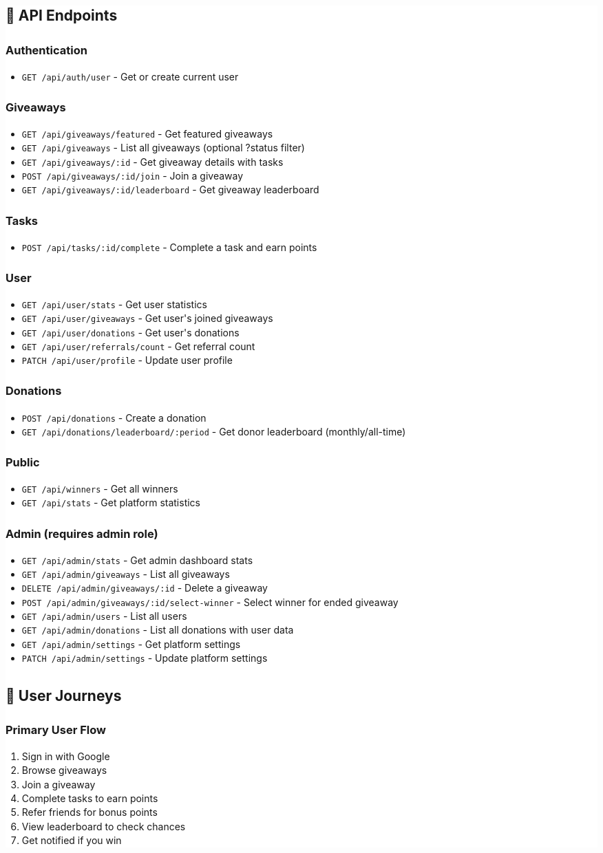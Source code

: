 ## 🔧 API Endpoints

### Authentication
- `GET /api/auth/user` - Get or create current user

### Giveaways
- `GET /api/giveaways/featured` - Get featured giveaways
- `GET /api/giveaways` - List all giveaways (optional ?status filter)
- `GET /api/giveaways/:id` - Get giveaway details with tasks
- `POST /api/giveaways/:id/join` - Join a giveaway
- `GET /api/giveaways/:id/leaderboard` - Get giveaway leaderboard

### Tasks
- `POST /api/tasks/:id/complete` - Complete a task and earn points

### User
- `GET /api/user/stats` - Get user statistics
- `GET /api/user/giveaways` - Get user's joined giveaways
- `GET /api/user/donations` - Get user's donations
- `GET /api/user/referrals/count` - Get referral count
- `PATCH /api/user/profile` - Update user profile

### Donations
- `POST /api/donations` - Create a donation
- `GET /api/donations/leaderboard/:period` - Get donor leaderboard (monthly/all-time)

### Public
- `GET /api/winners` - Get all winners
- `GET /api/stats` - Get platform statistics

### Admin (requires admin role)
- `GET /api/admin/stats` - Get admin dashboard stats
- `GET /api/admin/giveaways` - List all giveaways
- `DELETE /api/admin/giveaways/:id` - Delete a giveaway
- `POST /api/admin/giveaways/:id/select-winner` - Select winner for ended giveaway
- `GET /api/admin/users` - List all users
- `GET /api/admin/donations` - List all donations with user data
- `GET /api/admin/settings` - Get platform settings
- `PATCH /api/admin/settings` - Update platform settings

## 🎯 User Journeys

### Primary User Flow
1. Sign in with Google
2. Browse giveaways
3. Join a giveaway
4. Complete tasks to earn points
5. Refer friends for bonus points
6. View leaderboard to check chances
7. Get notified if you win
